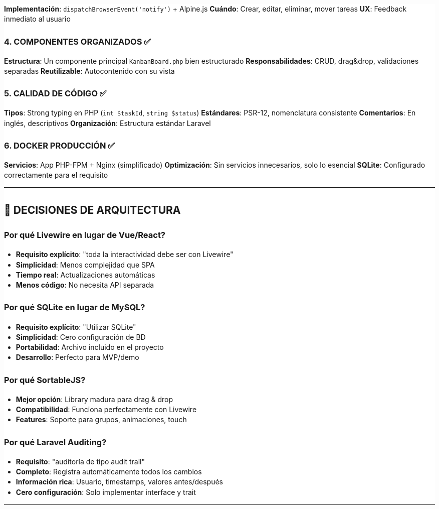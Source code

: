 **Implementación**: `dispatchBrowserEvent('notify')` + Alpine.js
**Cuándo**: Crear, editar, eliminar, mover tareas
**UX**: Feedback inmediato al usuario

### 4. COMPONENTES ORGANIZADOS ✅

**Estructura**: Un componente principal `KanbanBoard.php` bien estructurado
**Responsabilidades**: CRUD, drag&drop, validaciones separadas
**Reutilizable**: Autocontenido con su vista

### 5. CALIDAD DE CÓDIGO ✅

**Tipos**: Strong typing en PHP (`int $taskId`, `string $status`)
**Estándares**: PSR-12, nomenclatura consistente
**Comentarios**: En inglés, descriptivos
**Organización**: Estructura estándar Laravel

### 6. DOCKER PRODUCCIÓN ✅

**Servicios**: App PHP-FPM + Nginx (simplificado)
**Optimización**: Sin servicios innecesarios, solo lo esencial
**SQLite**: Configurado correctamente para el requisito

---

## 🎨 DECISIONES DE ARQUITECTURA

### Por qué Livewire en lugar de Vue/React?

-   **Requisito explícito**: "toda la interactividad debe ser con Livewire"
-   **Simplicidad**: Menos complejidad que SPA
-   **Tiempo real**: Actualizaciones automáticas
-   **Menos código**: No necesita API separada

### Por qué SQLite en lugar de MySQL?

-   **Requisito explícito**: "Utilizar SQLite"
-   **Simplicidad**: Cero configuración de BD
-   **Portabilidad**: Archivo incluido en el proyecto
-   **Desarrollo**: Perfecto para MVP/demo

### Por qué SortableJS?

-   **Mejor opción**: Library madura para drag & drop
-   **Compatibilidad**: Funciona perfectamente con Livewire
-   **Features**: Soporte para grupos, animaciones, touch

### Por qué Laravel Auditing?

-   **Requisito**: "auditoría de tipo audit trail"
-   **Completo**: Registra automáticamente todos los cambios
-   **Información rica**: Usuario, timestamps, valores antes/después
-   **Cero configuración**: Solo implementar interface y trait

---